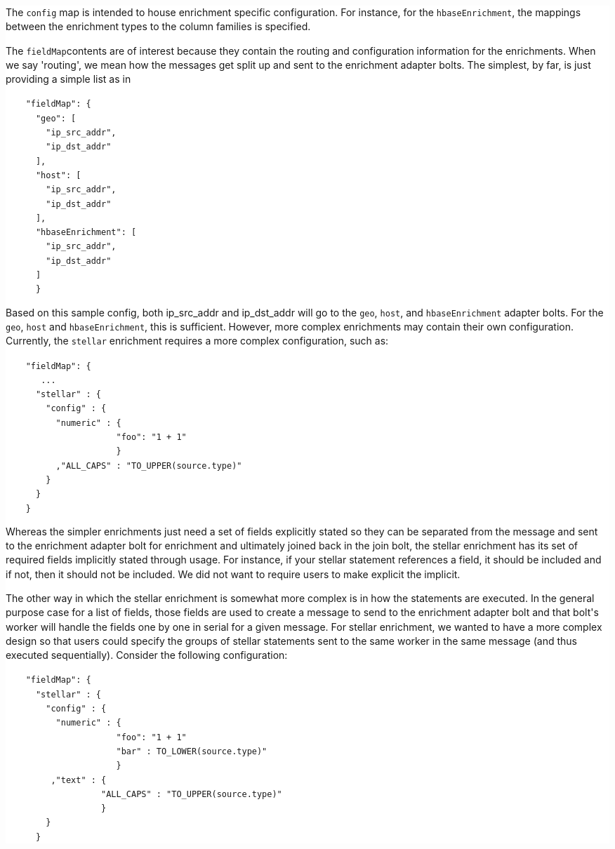 The `config` map is intended to house enrichment specific configuration.
For instance, for the `hbaseEnrichment`, the mappings between the
enrichment types to the column families is specified.

The `fieldMap`contents are of interest because they contain the routing and configuration information for the enrichments.  When we say 'routing', we mean how the messages get split up and sent to the enrichment adapter bolts.  The simplest, by far, is just providing a simple list as in
```
    "fieldMap": {
      "geo": [
        "ip_src_addr",
        "ip_dst_addr"
      ],
      "host": [
        "ip_src_addr",
        "ip_dst_addr"
      ],
      "hbaseEnrichment": [
        "ip_src_addr",
        "ip_dst_addr"
      ]
      }
```
Based on this sample config, both ip_src_addr and ip_dst_addr will go to the `geo`, `host`, and `hbaseEnrichment` adapter bolts. For the `geo`, `host` and `hbaseEnrichment`, this is sufficient.  However, more complex enrichments may contain their own configuration.  Currently, the `stellar` enrichment requires a more complex configuration, such as:
```
    "fieldMap": {
       ...
      "stellar" : {
        "config" : {
          "numeric" : {
                      "foo": "1 + 1"
                      }
          ,"ALL_CAPS" : "TO_UPPER(source.type)"
        }
      }
    }
```

Whereas the simpler enrichments just need a set of fields explicitly stated so they can be separated from the message and sent to the enrichment adapter bolt for enrichment and ultimately joined back in the join bolt, the stellar enrichment has its set of required fields implicitly stated through usage.  For instance, if your stellar statement references a field, it should be included and if not, then it should not be included.  We did not want to require users to make explicit the implicit.

The other way in which the stellar enrichment is somewhat more complex is in how the statements are executed.  In the general purpose case for a list of fields, those fields are used to create a message to send to the enrichment adapter bolt and that bolt's worker will handle the fields one by one in serial for a given message.  For stellar enrichment, we wanted to have a more complex design so that users could specify the groups of stellar statements sent to the same worker in the same message (and thus executed sequentially).  Consider the following configuration:
```
    "fieldMap": {
      "stellar" : {
        "config" : {
          "numeric" : {
                      "foo": "1 + 1"
                      "bar" : TO_LOWER(source.type)"
                      }
         ,"text" : {
                   "ALL_CAPS" : "TO_UPPER(source.type)"
                   }
        }
      }
```